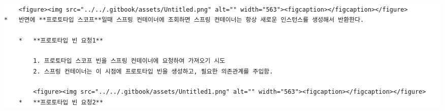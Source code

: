         <figure><img src="../../.gitbook/assets/Untitled.png" alt="" width="563"><figcaption></figcaption></figure>
    *   반면에 **프로토타입 스코프**일때 스프링 컨테이너에 조회하면 스프링 컨테이너는 항상 새로운 인스턴스를 생성해서 반환한다.

        *   **프로토타입 빈 요청1**

            1. 프로토타입 스코프 빈을 스프링 컨테이너에 요청하여 가져오기 시도
            2. 스프링 컨테이너는 이 시점에 프로토타입 빈을 생성하고, 필요한 의존관계를 주입함.

            <figure><img src="../../.gitbook/assets/Untitled1.png" alt="" width="563"><figcaption></figcaption></figure>
        *   **프로토타입 빈 요청2**
